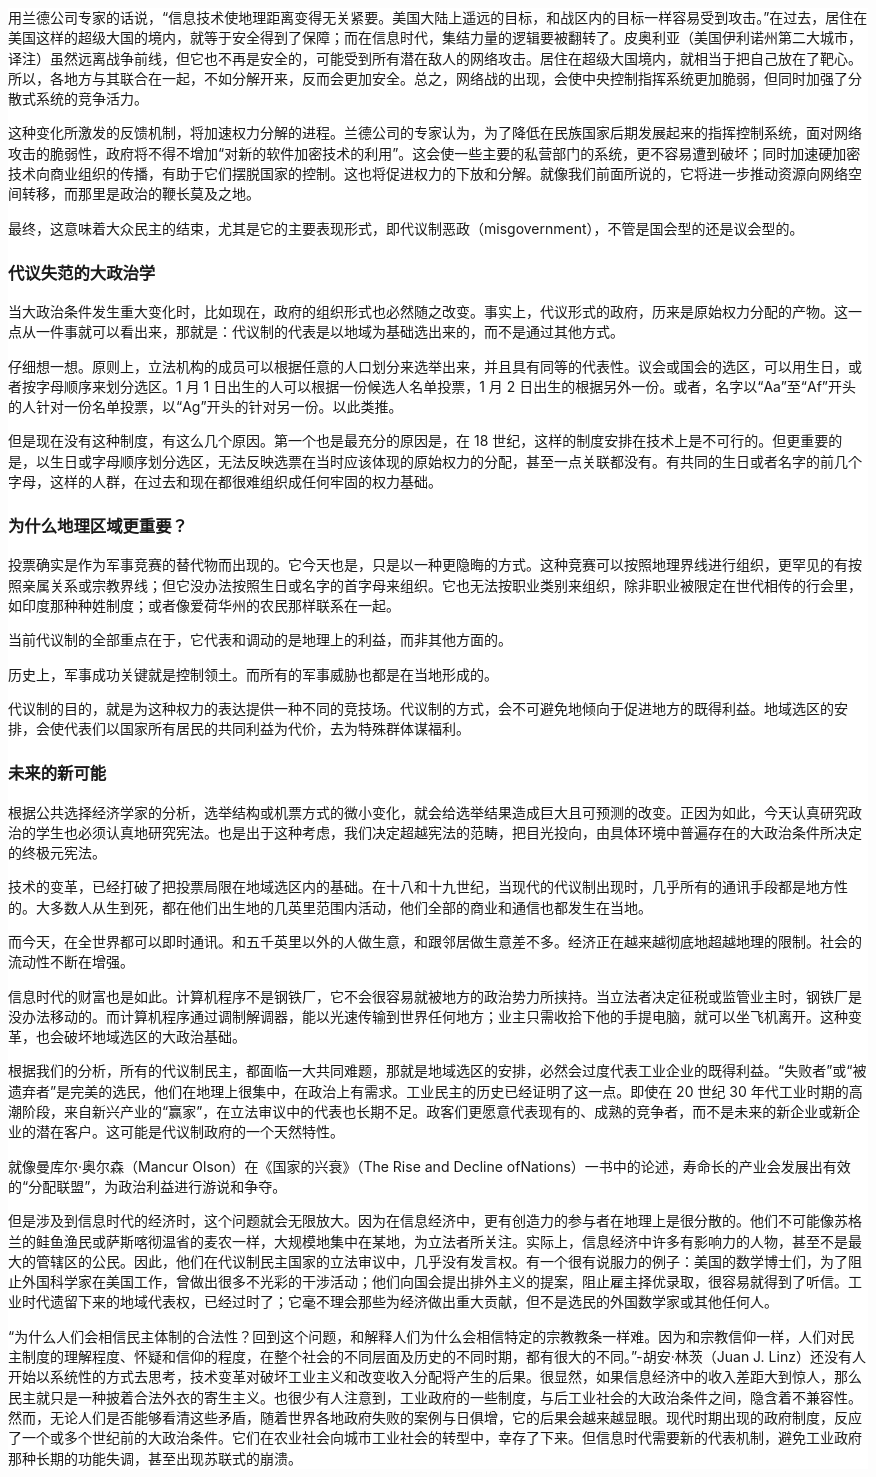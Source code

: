 用兰德公司专家的话说，“信息技术使地理距离变得无关紧要。美国大陆上遥远的目标，和战区内的目标一样容易受到攻击。”在过去，居住在美国这样的超级大国的境内，就等于安全得到了保障；而在信息时代，集结力量的逻辑要被翻转了。皮奥利亚（美国伊利诺州第二大城市，译注）虽然远离战争前线，但它也不再是安全的，可能受到所有潜在敌人的网络攻击。居住在超级大国境内，就相当于把自己放在了靶心。所以，各地方与其联合在一起，不如分解开来，反而会更加安全。总之，网络战的出现，会使中央控制指挥系统更加脆弱，但同时加强了分散式系统的竞争活力。

这种变化所激发的反馈机制，将加速权力分解的进程。兰德公司的专家认为，为了降低在民族国家后期发展起来的指挥控制系统，面对网络攻击的脆弱性，政府将不得不增加“对新的软件加密技术的利用”。这会使一些主要的私营部门的系统，更不容易遭到破坏；同时加速硬加密技术向商业组织的传播，有助于它们摆脱国家的控制。这也将促进权力的下放和分解。就像我们前面所说的，它将进一步推动资源向网络空间转移，而那里是政治的鞭长莫及之地。

最终，这意味着大众民主的结束，尤其是它的主要表现形式，即代议制恶政（misgovernment），不管是国会型的还是议会型的。

### 代议失范的大政治学

当大政治条件发生重大变化时，比如现在，政府的组织形式也必然随之改变。事实上，代议形式的政府，历来是原始权力分配的产物。这一点从一件事就可以看出来，那就是：代议制的代表是以地域为基础选出来的，而不是通过其他方式。

仔细想一想。原则上，立法机构的成员可以根据任意的人口划分来选举出来，并且具有同等的代表性。议会或国会的选区，可以用生日，或者按字母顺序来划分选区。1 月 1 日出生的人可以根据一份候选人名单投票，1 月 2 日出生的根据另外一份。或者，名字以“Aa”至“Af”开头的人针对一份名单投票，以“Ag”开头的针对另一份。以此类推。

但是现在没有这种制度，有这么几个原因。第一个也是最充分的原因是，在 18 世纪，这样的制度安排在技术上是不可行的。但更重要的是，以生日或字母顺序划分选区，无法反映选票在当时应该体现的原始权力的分配，甚至一点关联都没有。有共同的生日或者名字的前几个字母，这样的人群，在过去和现在都很难组织成任何牢固的权力基础。

### 为什么地理区域更重要？

投票确实是作为军事竞赛的替代物而出现的。它今天也是，只是以一种更隐晦的方式。这种竞赛可以按照地理界线进行组织，更罕见的有按照亲属关系或宗教界线；但它没办法按照生日或名字的首字母来组织。它也无法按职业类别来组织，除非职业被限定在世代相传的行会里，如印度那种种姓制度；或者像爱荷华州的农民那样联系在一起。

当前代议制的全部重点在于，它代表和调动的是地理上的利益，而非其他方面的。

历史上，军事成功关键就是控制领土。而所有的军事威胁也都是在当地形成的。

代议制的目的，就是为这种权力的表达提供一种不同的竞技场。代议制的方式，会不可避免地倾向于促进地方的既得利益。地域选区的安排，会使代表们以国家所有居民的共同利益为代价，去为特殊群体谋福利。

### 未来的新可能

根据公共选择经济学家的分析，选举结构或机票方式的微小变化，就会给选举结果造成巨大且可预测的改变。正因为如此，今天认真研究政治的学生也必须认真地研究宪法。也是出于这种考虑，我们决定超越宪法的范畴，把目光投向，由具体环境中普遍存在的大政治条件所决定的终极元宪法。

技术的变革，已经打破了把投票局限在地域选区内的基础。在十八和十九世纪，当现代的代议制出现时，几乎所有的通讯手段都是地方性的。大多数人从生到死，都在他们出生地的几英里范围内活动，他们全部的商业和通信也都发生在当地。

而今天，在全世界都可以即时通讯。和五千英里以外的人做生意，和跟邻居做生意差不多。经济正在越来越彻底地超越地理的限制。社会的流动性不断在增强。

信息时代的财富也是如此。计算机程序不是钢铁厂，它不会很容易就被地方的政治势力所挟持。当立法者决定征税或监管业主时，钢铁厂是没办法移动的。而计算机程序通过调制解调器，能以光速传输到世界任何地方；业主只需收拾下他的手提电脑，就可以坐飞机离开。这种变革，也会破坏地域选区的大政治基础。

根据我们的分析，所有的代议制民主，都面临一大共同难题，那就是地域选区的安排，必然会过度代表工业企业的既得利益。“失败者”或“被遗弃者”是完美的选民，他们在地理上很集中，在政治上有需求。工业民主的历史已经证明了这一点。即使在 20 世纪 30 年代工业时期的高潮阶段，来自新兴产业的“赢家”，在立法审议中的代表也长期不足。政客们更愿意代表现有的、成熟的竞争者，而不是未来的新企业或新企业的潜在客户。这可能是代议制政府的一个天然特性。

就像曼库尔·奥尔森（Mancur Olson）在《国家的兴衰》（The Rise and Decline ofNations）一书中的论述，寿命长的产业会发展出有效的“分配联盟”，为政治利益进行游说和争夺。

但是涉及到信息时代的经济时，这个问题就会无限放大。因为在信息经济中，更有创造力的参与者在地理上是很分散的。他们不可能像苏格兰的鲑鱼渔民或萨斯喀彻温省的麦农一样，大规模地集中在某地，为立法者所关注。实际上，信息经济中许多有影响力的人物，甚至不是最大的管辖区的公民。因此，他们在代议制民主国家的立法审议中，几乎没有发言权。有一个很有说服力的例子：美国的数学博士们，为了阻止外国科学家在美国工作，曾做出很多不光彩的干涉活动；他们向国会提出排外主义的提案，阻止雇主择优录取，很容易就得到了听信。工业时代遗留下来的地域代表权，已经过时了；它毫不理会那些为经济做出重大贡献，但不是选民的外国数学家或其他任何人。

“为什么人们会相信民主体制的合法性？回到这个问题，和解释人们为什么会相信特定的宗教教条一样难。因为和宗教信仰一样，人们对民主制度的理解程度、怀疑和信仰的程度，在整个社会的不同层面及历史的不同时期，都有很大的不同。”-胡安·林茨（Juan J. Linz）还没有人开始以系统性的方式去思考，技术变革对破坏工业主义和改变收入分配将产生的后果。很显然，如果信息经济中的收入差距大到惊人，那么民主就只是一种披着合法外衣的寄生主义。也很少有人注意到，工业政府的一些制度，与后工业社会的大政治条件之间，隐含着不兼容性。然而，无论人们是否能够看清这些矛盾，随着世界各地政府失败的案例与日俱增，它的后果会越来越显眼。现代时期出现的政府制度，反应了一个或多个世纪前的大政治条件。它们在农业社会向城市工业社会的转型中，幸存了下来。但信息时代需要新的代表机制，避免工业政府那种长期的功能失调，甚至出现苏联式的崩溃。
